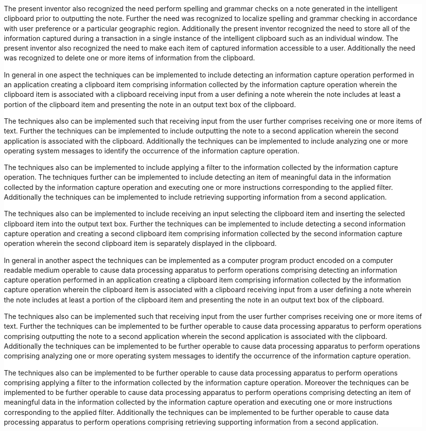The present inventor also recognized the need perform spelling and grammar checks on a note generated in the intelligent clipboard prior to outputting the note. Further the need was recognized to localize spelling and grammar checking in accordance with user preference or a particular geographic region. Additionally the present inventor recognized the need to store all of the information captured during a transaction in a single instance of the intelligent clipboard such as an individual window. The present inventor also recognized the need to make each item of captured information accessible to a user. Additionally the need was recognized to delete one or more items of information from the clipboard.

In general in one aspect the techniques can be implemented to include detecting an information capture operation performed in an application creating a clipboard item comprising information collected by the information capture operation wherein the clipboard item is associated with a clipboard receiving input from a user defining a note wherein the note includes at least a portion of the clipboard item and presenting the note in an output text box of the clipboard.

The techniques also can be implemented such that receiving input from the user further comprises receiving one or more items of text. Further the techniques can be implemented to include outputting the note to a second application wherein the second application is associated with the clipboard. Additionally the techniques can be implemented to include analyzing one or more operating system messages to identify the occurrence of the information capture operation.

The techniques also can be implemented to include applying a filter to the information collected by the information capture operation. The techniques further can be implemented to include detecting an item of meaningful data in the information collected by the information capture operation and executing one or more instructions corresponding to the applied filter. Additionally the techniques can be implemented to include retrieving supporting information from a second application.

The techniques also can be implemented to include receiving an input selecting the clipboard item and inserting the selected clipboard item into the output text box. Further the techniques can be implemented to include detecting a second information capture operation and creating a second clipboard item comprising information collected by the second information capture operation wherein the second clipboard item is separately displayed in the clipboard.

In general in another aspect the techniques can be implemented as a computer program product encoded on a computer readable medium operable to cause data processing apparatus to perform operations comprising detecting an information capture operation performed in an application creating a clipboard item comprising information collected by the information capture operation wherein the clipboard item is associated with a clipboard receiving input from a user defining a note wherein the note includes at least a portion of the clipboard item and presenting the note in an output text box of the clipboard.

The techniques also can be implemented such that receiving input from the user further comprises receiving one or more items of text. Further the techniques can be implemented to be further operable to cause data processing apparatus to perform operations comprising outputting the note to a second application wherein the second application is associated with the clipboard. Additionally the techniques can be implemented to be further operable to cause data processing apparatus to perform operations comprising analyzing one or more operating system messages to identify the occurrence of the information capture operation.

The techniques also can be implemented to be further operable to cause data processing apparatus to perform operations comprising applying a filter to the information collected by the information capture operation. Moreover the techniques can be implemented to be further operable to cause data processing apparatus to perform operations comprising detecting an item of meaningful data in the information collected by the information capture operation and executing one or more instructions corresponding to the applied filter. Additionally the techniques can be implemented to be further operable to cause data processing apparatus to perform operations comprising retrieving supporting information from a second application.
